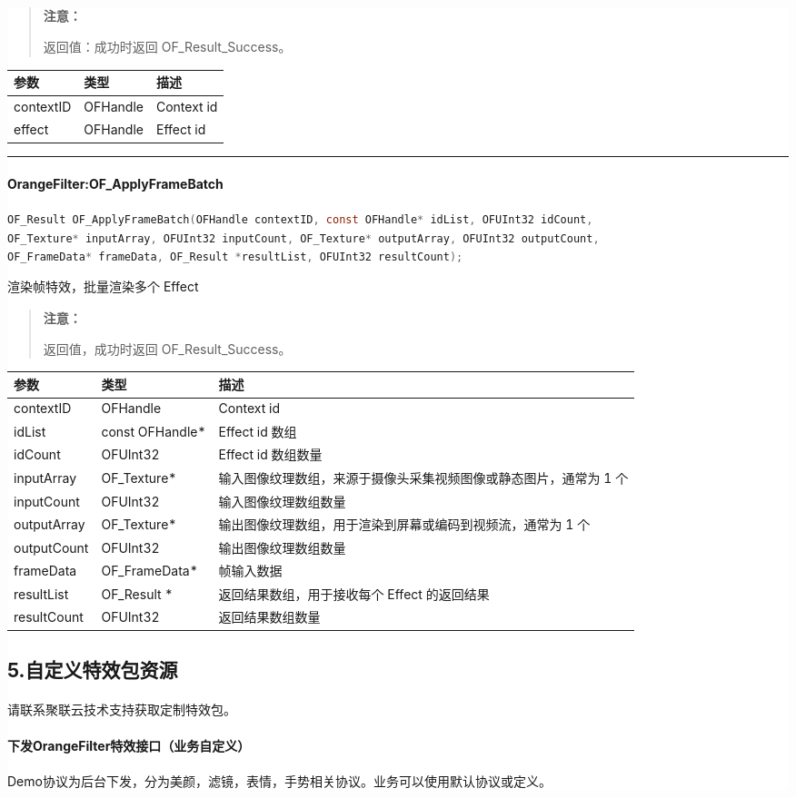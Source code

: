 > **注意：**
>
> 返回值：成功时返回 OF_Result_Success。

| 参数      | 类型     | 描述       |
| :-------- | :------- | :--------- |
| contextID | OFHandle | Context id |
| effect    | OFHandle | Effect id  |

--------------------------

#### OrangeFilter:OF_ApplyFrameBatch

```Objective-C
OF_Result OF_ApplyFrameBatch(OFHandle contextID, const OFHandle* idList, OFUInt32 idCount,
OF_Texture* inputArray, OFUInt32 inputCount, OF_Texture* outputArray, OFUInt32 outputCount,
OF_FrameData* frameData, OF_Result *resultList, OFUInt32 resultCount);
```

渲染帧特效，批量渲染多个 Effect

> **注意：**
>
> 返回值，成功时返回 OF_Result_Success。

| 参数        | 类型            | 描述                                                         |
| :---------- | :-------------- | :----------------------------------------------------------- |
| contextID   | OFHandle        | Context id                                                   |
| idList      | const OFHandle* | Effect id 数组                                               |
| idCount     | OFUInt32        | Effect id 数组数量                                           |
| inputArray  | OF_Texture*     | 输入图像纹理数组，来源于摄像头采集视频图像或静态图片，通常为 1 个 |
| inputCount  | OFUInt32        | 输入图像纹理数组数量                                         |
| outputArray | OF_Texture*     | 输出图像纹理数组，用于渲染到屏幕或编码到视频流，通常为 1 个  |
| outputCount | OFUInt32        | 输出图像纹理数组数量                                         |
| frameData   | OF_FrameData*   | 帧输入数据                                                   |
| resultList  | OF_Result *     | 返回结果数组，用于接收每个 Effect 的返回结果                 |
| resultCount | OFUInt32        | 返回结果数组数量                                             |

## 5.自定义特效包资源

请联系聚联云技术支持获取定制特效包。

#### 下发OrangeFilter特效接口（业务自定义）

Demo协议为后台下发，分为美颜，滤镜，表情，手势相关协议。业务可以使用默认协议或定义。